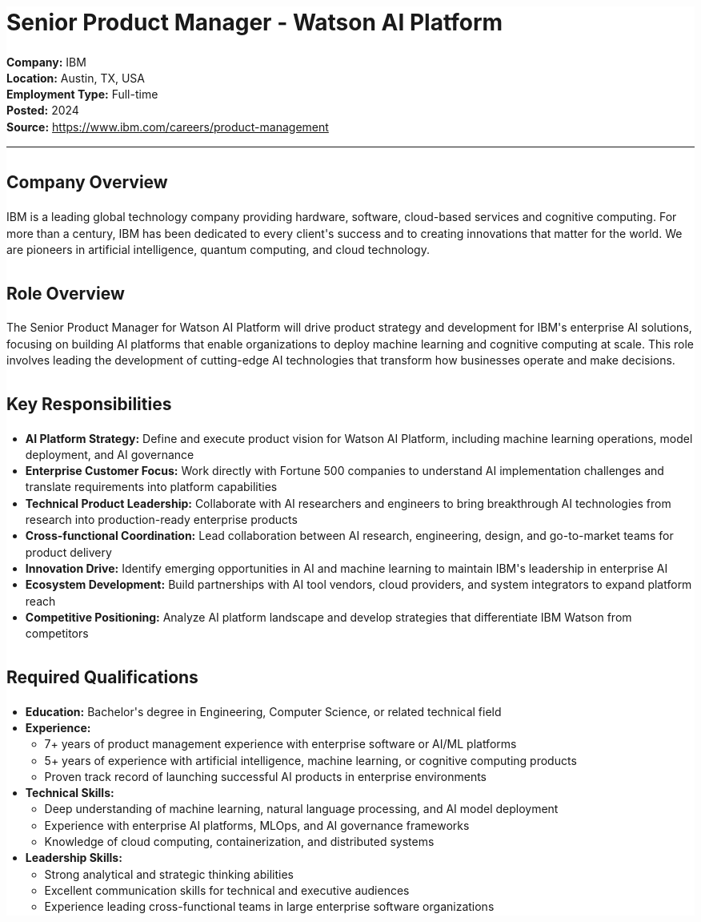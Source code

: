 # Senior Product Manager - Watson AI Platform
**Company:** IBM  
**Location:** Austin, TX, USA  
**Employment Type:** Full-time  
**Posted:** 2024  
**Source:** https://www.ibm.com/careers/product-management

---

## Company Overview
IBM is a leading global technology company providing hardware, software, cloud-based services and cognitive computing. For more than a century, IBM has been dedicated to every client's success and to creating innovations that matter for the world. We are pioneers in artificial intelligence, quantum computing, and cloud technology.

## Role Overview
The Senior Product Manager for Watson AI Platform will drive product strategy and development for IBM's enterprise AI solutions, focusing on building AI platforms that enable organizations to deploy machine learning and cognitive computing at scale. This role involves leading the development of cutting-edge AI technologies that transform how businesses operate and make decisions.

## Key Responsibilities
- **AI Platform Strategy:** Define and execute product vision for Watson AI Platform, including machine learning operations, model deployment, and AI governance
- **Enterprise Customer Focus:** Work directly with Fortune 500 companies to understand AI implementation challenges and translate requirements into platform capabilities
- **Technical Product Leadership:** Collaborate with AI researchers and engineers to bring breakthrough AI technologies from research into production-ready enterprise products
- **Cross-functional Coordination:** Lead collaboration between AI research, engineering, design, and go-to-market teams for product delivery
- **Innovation Drive:** Identify emerging opportunities in AI and machine learning to maintain IBM's leadership in enterprise AI
- **Ecosystem Development:** Build partnerships with AI tool vendors, cloud providers, and system integrators to expand platform reach
- **Competitive Positioning:** Analyze AI platform landscape and develop strategies that differentiate IBM Watson from competitors

## Required Qualifications
- **Education:** Bachelor's degree in Engineering, Computer Science, or related technical field
- **Experience:** 
  - 7+ years of product management experience with enterprise software or AI/ML platforms
  - 5+ years of experience with artificial intelligence, machine learning, or cognitive computing products
  - Proven track record of launching successful AI products in enterprise environments
- **Technical Skills:**
  - Deep understanding of machine learning, natural language processing, and AI model deployment
  - Experience with enterprise AI platforms, MLOps, and AI governance frameworks
  - Knowledge of cloud computing, containerization, and distributed systems
- **Leadership Skills:**
  - Strong analytical and strategic thinking abilities
  - Excellent communication skills for technical and executive audiences
  - Experience leading cross-functional teams in large enterprise software organizations
